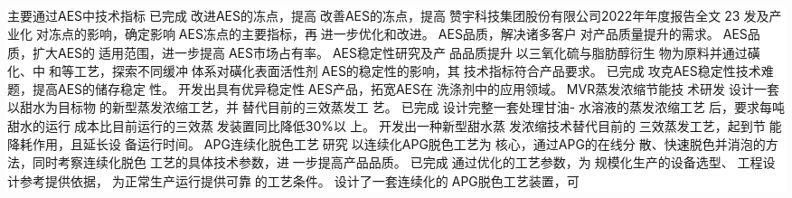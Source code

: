 主要通过AES中技术指标
已完成
改进AES的冻点，提高
改善AES的冻点，提高
赞宇科技集团股份有限公司2022年年度报告全文
23
发及产业化
对冻点的影响，确定影响
AES冻点的主要指标，再
进一步优化和改进。
AES品质，解决诸多客户
对产品质量提升的需求。
AES品质，扩大AES的
适用范围，进一步提高
AES市场占有率。
AES稳定性研究及产
品品质提升
以三氧化硫与脂肪醇衍生
物为原料并通过磺化、中
和等工艺，探索不同缓冲
体系对磺化表面活性剂
AES的稳定性的影响，其
技术指标符合产品要求。
已完成
攻克AES稳定性技术难
题，提高AES的储存稳定
性。
开发出具有优异稳定性
AES产品，拓宽AES在
洗涤剂中的应用领域。
MVR蒸发浓缩节能技
术研发
设计一套以甜水为目标物
的新型蒸发浓缩工艺，并
替代目前的三效蒸发工
艺。
已完成
设计完整一套处理甘油-
水溶液的蒸发浓缩工艺
后，要求每吨甜水的运行
成本比目前运行的三效蒸
发装置同比降低30%以
上。
开发出一种新型甜水蒸
发浓缩技术替代目前的
三效蒸发工艺，起到节
能降耗作用，且延长设
备运行时间。
APG连续化脱色工艺
研究
以连续化APG脱色工艺为
核心，通过APG的在线分
散、快速脱色并消泡的方
法，同时考察连续化脱色
工艺的具体技术参数，进
一步提高产品品质。
已完成
通过优化的工艺参数，为
规模化生产的设备选型、
工程设计参考提供依据，
为正常生产运行提供可靠
的工艺条件。
设计了一套连续化的
APG脱色工艺装置，可